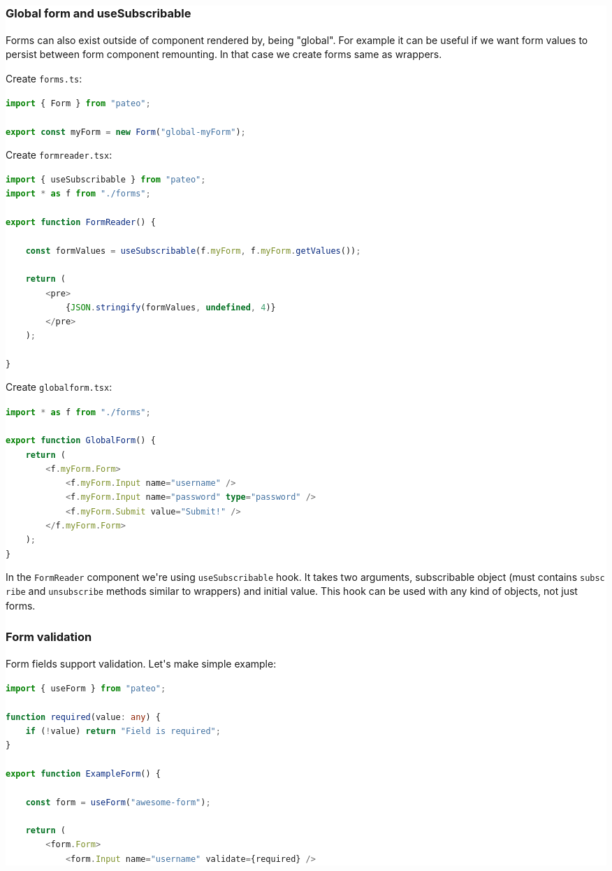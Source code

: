 ### Global form and useSubscribable

Forms can also exist outside of component rendered by, being "global". For example it can be useful if we want form values to persist between form component remounting. In that case we create forms same as wrappers.

Create `forms.ts`:
```typescript
import { Form } from "pateo";

export const myForm = new Form("global-myForm");
```

Create `formreader.tsx`:
```typescript
import { useSubscribable } from "pateo";
import * as f from "./forms";

export function FormReader() {

    const formValues = useSubscribable(f.myForm, f.myForm.getValues());

    return (
        <pre>
            {JSON.stringify(formValues, undefined, 4)}
        </pre>
    );

}
```

Create `globalform.tsx`:
```typescript
import * as f from "./forms";

export function GlobalForm() {
    return (
        <f.myForm.Form>
            <f.myForm.Input name="username" />
            <f.myForm.Input name="password" type="password" />
            <f.myForm.Submit value="Submit!" />
        </f.myForm.Form>
    );
}
```

In the `FormReader` component we're using `useSubscribable` hook. It takes two arguments, subscribable object (must contains `subscribe` and `unsubscribe` methods similar to wrappers) and initial value. This hook can be used with any kind of objects, not just forms.

### Form validation

Form fields support validation. Let's make simple example:
```typescript
import { useForm } from "pateo";

function required(value: any) {
    if (!value) return "Field is required";
}

export function ExampleForm() {

    const form = useForm("awesome-form");

    return (
        <form.Form>
            <form.Input name="username" validate={required} />
```